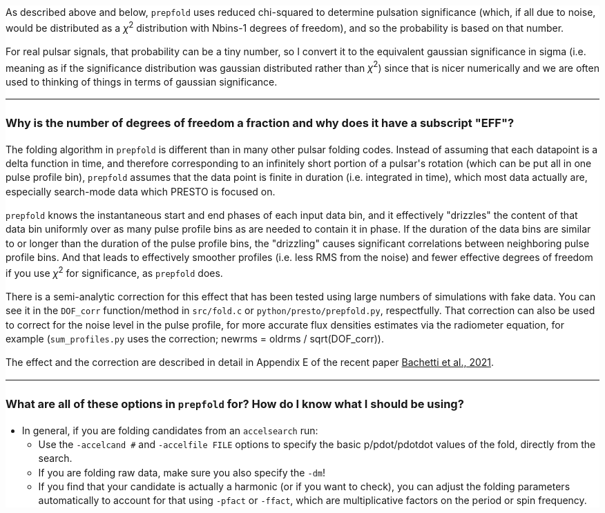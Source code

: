 As described above and below, `prepfold` uses reduced chi-squared to determine
pulsation significance (which, if all due to noise, would be distributed as a
$\chi^2$ distribution with Nbins-1 degrees of freedom), and so the probability
is based on that number.

For real pulsar signals, that probability can be a tiny number, so I convert it
to the equivalent gaussian significance in sigma (i.e. meaning as if the
significance distribution was gaussian distributed rather than $\chi^2$) since
that is nicer numerically and we are often used to thinking of things in terms
of gaussian significance.

-----------------

### **Why is the number of degrees of freedom a fraction and why does it have a subscript "EFF"?**

The folding algorithm in `prepfold` is different than in many other pulsar
folding codes. Instead of assuming that each datapoint is a delta function in
time, and therefore corresponding to an infinitely short portion of a pulsar's
rotation (which can be put all in one pulse profile bin), `prepfold` assumes
that the data point is finite in duration (i.e. integrated in time), which most
data actually are, especially search-mode data which PRESTO is focused on.

`prepfold` knows the instantaneous start and end phases of each input data bin,
and it effectively "drizzles" the content of that data bin uniformly over as
many pulse profile bins as are needed to contain it in phase. If the duration of
the data bins are similar to or longer than the duration of the pulse profile
bins, the "drizzling" causes significant correlations between neighboring pulse
profile bins. And that leads to effectively smoother profiles (i.e. less RMS
from the noise) and fewer effective degrees of freedom if you use $\chi^2$ for
significance, as `prepfold` does.

There is a semi-analytic correction for this effect that has been tested using
large numbers of simulations with fake data. You can see it in the `DOF_corr`
function/method in `src/fold.c` or `python/presto/prepfold.py`, respectfully.
That correction can also be used to correct for the noise level in the pulse
profile, for more accurate flux densities estimates via the radiometer equation,
for example (`sum_profiles.py` uses the correction; newrms = oldrms /
sqrt(DOF_corr)).

The effect and the correction are described in detail in Appendix E of the
recent paper [Bachetti et al.,
2021](https://ui.adsabs.harvard.edu/abs/2021ApJ...909...33B/abstract).

-----------------

### **What are all of these options in `prepfold` for? How do I know what I should be using?**

- In general, if you are folding candidates from an `accelsearch` run:
  - Use the `-accelcand #` and `-accelfile FILE` options to specify the basic
    p/pdot/pdotdot values of the fold, directly from the search.
  - If you are folding raw data, make sure you also specify the `-dm`!
  - If you find that your candidate is actually a harmonic (or if you want to
    check), you can adjust the folding parameters automatically to account for
    that using `-pfact` or `-ffact`, which are multiplicative factors on the
    period or spin frequency.
